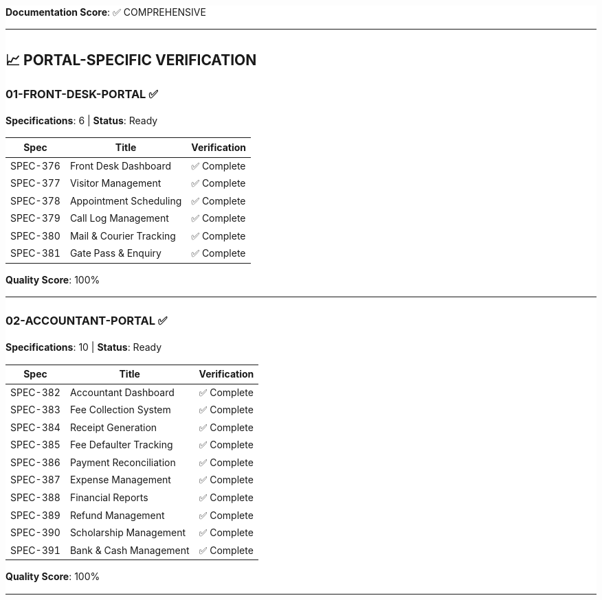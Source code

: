 **Documentation Score**: ✅ COMPREHENSIVE

---

## 📈 PORTAL-SPECIFIC VERIFICATION

### 01-FRONT-DESK-PORTAL ✅
**Specifications**: 6 | **Status**: Ready

| Spec | Title | Verification |
|------|-------|--------------|
| SPEC-376 | Front Desk Dashboard | ✅ Complete |
| SPEC-377 | Visitor Management | ✅ Complete |
| SPEC-378 | Appointment Scheduling | ✅ Complete |
| SPEC-379 | Call Log Management | ✅ Complete |
| SPEC-380 | Mail & Courier Tracking | ✅ Complete |
| SPEC-381 | Gate Pass & Enquiry | ✅ Complete |

**Quality Score**: 100%

---

### 02-ACCOUNTANT-PORTAL ✅
**Specifications**: 10 | **Status**: Ready

| Spec | Title | Verification |
|------|-------|--------------|
| SPEC-382 | Accountant Dashboard | ✅ Complete |
| SPEC-383 | Fee Collection System | ✅ Complete |
| SPEC-384 | Receipt Generation | ✅ Complete |
| SPEC-385 | Fee Defaulter Tracking | ✅ Complete |
| SPEC-386 | Payment Reconciliation | ✅ Complete |
| SPEC-387 | Expense Management | ✅ Complete |
| SPEC-388 | Financial Reports | ✅ Complete |
| SPEC-389 | Refund Management | ✅ Complete |
| SPEC-390 | Scholarship Management | ✅ Complete |
| SPEC-391 | Bank & Cash Management | ✅ Complete |

**Quality Score**: 100%

---
